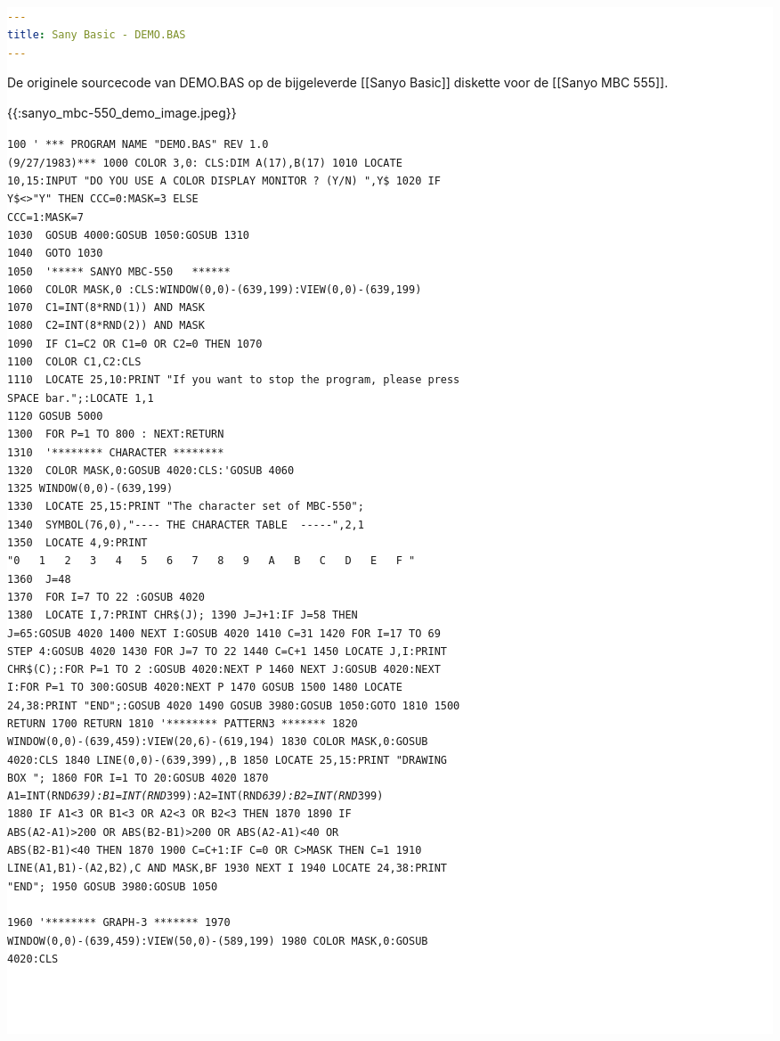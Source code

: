 ```yaml
---
title: Sany Basic - DEMO.BAS
---
```

De originele sourcecode van DEMO.BAS op de bijgeleverde [[Sanyo Basic]] diskette voor de [[Sanyo MBC 555]].

{{:sanyo_mbc-550_demo_image.jpeg}}
 
<code gwbasic>100 ' *** PROGRAM NAME "DEMO.BAS" REV 1.0 (9/27/1983)***
1000  COLOR 3,0: CLS:DIM A(17),B(17)
1010 LOCATE 10,15:INPUT "DO YOU USE A COLOR DISPLAY MONITOR ? (Y/N) ",Y$
1020 IF Y$<>"Y" THEN CCC=0:MASK=3 ELSE CCC=1:MASK=7
1030  GOSUB 4000:GOSUB 1050:GOSUB 1310
1040  GOTO 1030  
1050  '***** SANYO MBC-550   ******
1060  COLOR MASK,0 :CLS:WINDOW(0,0)-(639,199):VIEW(0,0)-(639,199)
1070  C1=INT(8*RND(1)) AND MASK
1080  C2=INT(8*RND(2)) AND MASK
1090  IF C1=C2 OR C1=0 OR C2=0 THEN 1070                     
1100  COLOR C1,C2:CLS
1110  LOCATE 25,10:PRINT "If you want to stop the program, please press SPACE bar.";:LOCATE 1,1
1120 GOSUB 5000
1300  FOR P=1 TO 800 : NEXT:RETURN   
1310  '******** CHARACTER ********
1320  COLOR MASK,0:GOSUB 4020:CLS:'GOSUB 4060
1325 WINDOW(0,0)-(639,199)
1330  LOCATE 25,15:PRINT "The character set of MBC-550";
1340  SYMBOL(76,0),"---- THE CHARACTER TABLE  -----",2,1
1350  LOCATE 4,9:PRINT "0   1   2   3   4   5   6   7   8   9   A   B   C   D   E   F "
1360  J=48
1370  FOR I=7 TO 22 :GOSUB 4020
1380  LOCATE I,7:PRINT CHR$(J);
1390  J=J+1:IF J=58 THEN J=65:GOSUB 4020
1400  NEXT I:GOSUB 4020
1410  C=31
1420  FOR I=17 TO 69 STEP 4:GOSUB 4020
1430  FOR J=7 TO 22
1440  C=C+1
1450  LOCATE J,I:PRINT CHR$(C);:FOR P=1 TO 2 :GOSUB 4020:NEXT P
1460  NEXT J:GOSUB 4020:NEXT I:FOR P=1 TO 300:GOSUB 4020:NEXT P
1470  GOSUB 1500
1480  LOCATE 24,38:PRINT "END";:GOSUB 4020
1490  GOSUB 3980:GOSUB 1050:GOTO 1810
1500  RETURN
1700 RETURN
1810  '******** PATTERN3 *******
1820  WINDOW(0,0)-(639,459):VIEW(20,6)-(619,194)
1830  COLOR MASK,0:GOSUB 4020:CLS
1840  LINE(0,0)-(639,399),,B
1850  LOCATE 25,15:PRINT "DRAWING BOX ";
1860  FOR I=1 TO 20:GOSUB 4020
1870  A1=INT(RND*639):B1=INT(RND*399):A2=INT(RND*639):B2=INT(RND*399)
1880   IF A1<3 OR B1<3 OR A2<3 OR B2<3 THEN 1870
1890  IF ABS(A2-A1)>200 OR ABS(B2-B1)>200 OR ABS(A2-A1)<40 OR ABS(B2-B1)<40 THEN 1870
1900  C=C+1:IF C=0 OR C>MASK  THEN C=1
1910  LINE(A1,B1)-(A2,B2),C AND MASK,BF
1930  NEXT I
1940  LOCATE 24,38:PRINT "END";
1950  GOSUB 3980:GOSUB 1050           
1960  '******** GRAPH-3 *******
1970  WINDOW(0,0)-(639,459):VIEW(50,0)-(589,199)
1980  COLOR MASK,0:GOSUB 4020:CLS